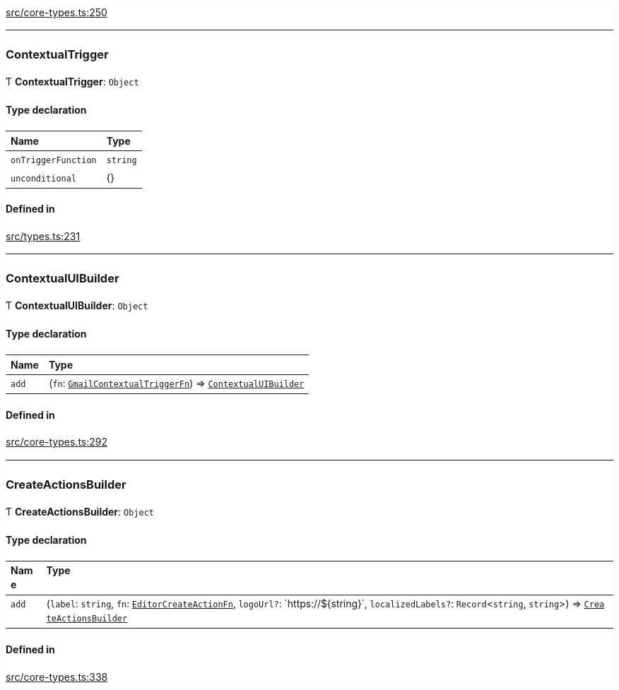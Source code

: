 [src/core-types.ts:250](https://github.com/gasstack/gasstack/blob/aa832c3/packages/manifest/src/core-types.ts#L250)

___

### ContextualTrigger

Ƭ **ContextualTrigger**: `Object`

#### Type declaration

| Name | Type |
| :------ | :------ |
| `onTriggerFunction` | `string` |
| `unconditional` | {} |

#### Defined in

[src/types.ts:231](https://github.com/gasstack/gasstack/blob/aa832c3/packages/manifest/src/types.ts#L231)

___

### ContextualUIBuilder

Ƭ **ContextualUIBuilder**: `Object`

#### Type declaration

| Name | Type |
| :------ | :------ |
| `add` | (`fn`: [`GmailContextualTriggerFn`](modules.md#gmailcontextualtriggerfn)) => [`ContextualUIBuilder`](modules.md#contextualuibuilder) |

#### Defined in

[src/core-types.ts:292](https://github.com/gasstack/gasstack/blob/aa832c3/packages/manifest/src/core-types.ts#L292)

___

### CreateActionsBuilder

Ƭ **CreateActionsBuilder**: `Object`

#### Type declaration

| Name | Type |
| :------ | :------ |
| `add` | (`label`: `string`, `fn`: [`EditorCreateActionFn`](modules.md#editorcreateactionfn), `logoUrl?`: \`https://$\{string}\`, `localizedLabels?`: `Record`\<`string`, `string`\>) => [`CreateActionsBuilder`](modules.md#createactionsbuilder) |

#### Defined in

[src/core-types.ts:338](https://github.com/gasstack/gasstack/blob/aa832c3/packages/manifest/src/core-types.ts#L338)

